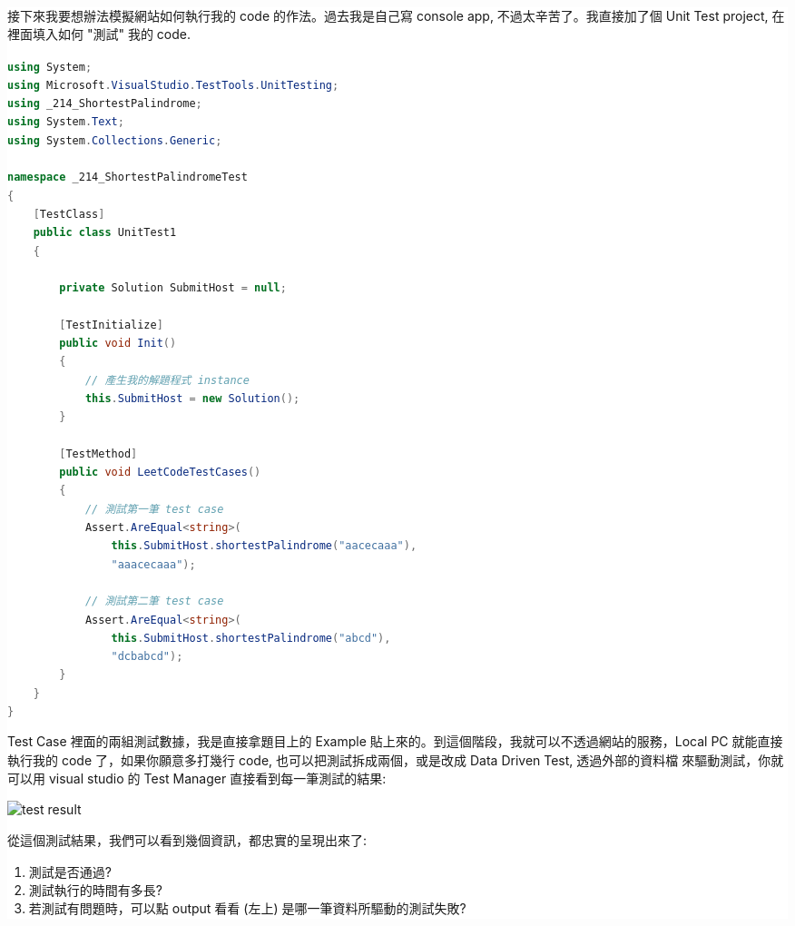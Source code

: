 接下來我要想辦法模擬網站如何執行我的 code 的作法。過去我是自己寫 console app, 不過太辛苦了。我直接加了個 Unit Test project,
在裡面填入如何 "測試" 我的 code.


```csharp
using System;
using Microsoft.VisualStudio.TestTools.UnitTesting;
using _214_ShortestPalindrome;
using System.Text;
using System.Collections.Generic;

namespace _214_ShortestPalindromeTest
{
    [TestClass]
    public class UnitTest1
    {

        private Solution SubmitHost = null;

        [TestInitialize]
        public void Init()
        {
            // 產生我的解題程式 instance
            this.SubmitHost = new Solution();
        }

        [TestMethod]
        public void LeetCodeTestCases()
        {
            // 測試第一筆 test case
            Assert.AreEqual<string>(
                this.SubmitHost.shortestPalindrome("aacecaaa"), 
                "aaacecaaa");

            // 測試第二筆 test case
            Assert.AreEqual<string>(
                this.SubmitHost.shortestPalindrome("abcd"), 
                "dcbabcd");
        }
    }
}

```

Test Case 裡面的兩組測試數據，我是直接拿題目上的 Example 貼上來的。到這個階段，我就可以不透過網站的服務，Local PC
就能直接執行我的 code 了，如果你願意多打幾行 code, 也可以把測試拆成兩個，或是改成 Data Driven Test, 透過外部的資料檔
來驅動測試，你就可以用 visual studio 的 Test Manager 直接看到每一筆測試的結果:

![test result](/images/2017-01-30-leetcode1-tdd/leetcode-result.png)

從這個測試結果，我們可以看到幾個資訊，都忠實的呈現出來了:

1. 測試是否通過?
1. 測試執行的時間有多長?
1. 若測試有問題時，可以點 output 看看 (左上) 是哪一筆資料所驅動的測試失敗?
